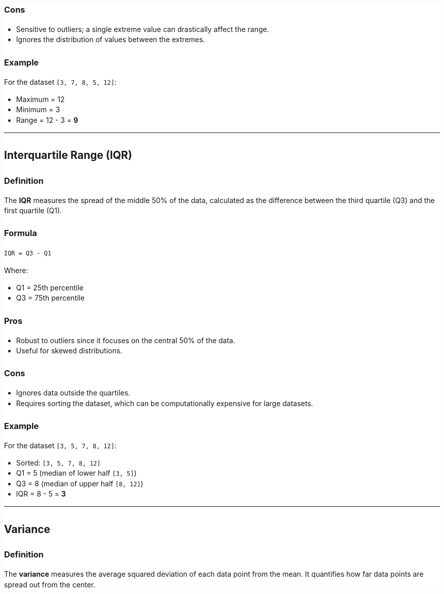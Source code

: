 ### Cons
- Sensitive to outliers; a single extreme value can drastically affect the range.
- Ignores the distribution of values between the extremes.

### Example
For the dataset `[3, 7, 8, 5, 12]`:
- Maximum = 12
- Minimum = 3
- Range = 12 - 3 = **9**

---

## Interquartile Range (IQR)

### Definition
The **IQR** measures the spread of the middle 50% of the data, calculated as the difference between the third quartile (Q3) and the first quartile (Q1).

### Formula
```
IQR = Q3 - Q1
```
Where:
- Q1 = 25th percentile
- Q3 = 75th percentile

### Pros
- Robust to outliers since it focuses on the central 50% of the data.
- Useful for skewed distributions.

### Cons
- Ignores data outside the quartiles.
- Requires sorting the dataset, which can be computationally expensive for large datasets.

### Example
For the dataset `[3, 5, 7, 8, 12]`:
- Sorted: `[3, 5, 7, 8, 12]`
- Q1 = 5 (median of lower half `[3, 5]`)
- Q3 = 8 (median of upper half `[8, 12]`)
- IQR = 8 - 5 = **3**

---

## Variance

### Definition
The **variance** measures the average squared deviation of each data point from the mean. It quantifies how far data points are spread out from the center.
